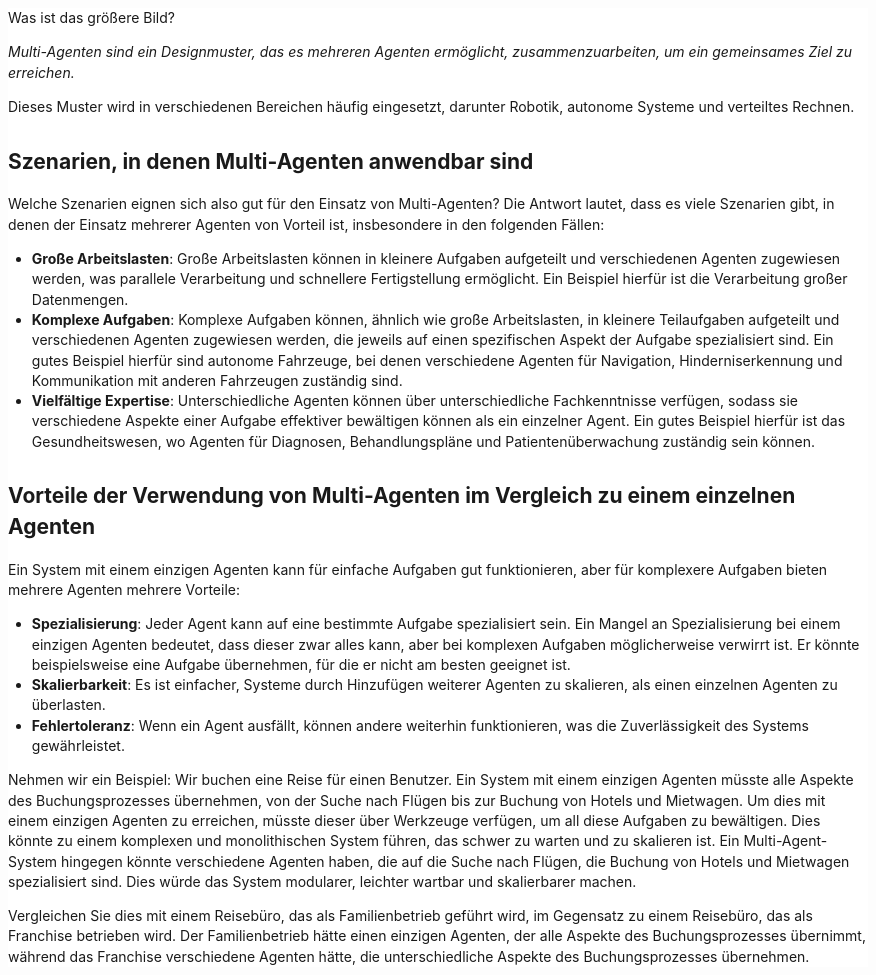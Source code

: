 Was ist das größere Bild?

*Multi-Agenten sind ein Designmuster, das es mehreren Agenten ermöglicht, zusammenzuarbeiten, um ein gemeinsames Ziel zu erreichen.*

Dieses Muster wird in verschiedenen Bereichen häufig eingesetzt, darunter Robotik, autonome Systeme und verteiltes Rechnen.

## Szenarien, in denen Multi-Agenten anwendbar sind

Welche Szenarien eignen sich also gut für den Einsatz von Multi-Agenten? Die Antwort lautet, dass es viele Szenarien gibt, in denen der Einsatz mehrerer Agenten von Vorteil ist, insbesondere in den folgenden Fällen:

- **Große Arbeitslasten**: Große Arbeitslasten können in kleinere Aufgaben aufgeteilt und verschiedenen Agenten zugewiesen werden, was parallele Verarbeitung und schnellere Fertigstellung ermöglicht. Ein Beispiel hierfür ist die Verarbeitung großer Datenmengen.
- **Komplexe Aufgaben**: Komplexe Aufgaben können, ähnlich wie große Arbeitslasten, in kleinere Teilaufgaben aufgeteilt und verschiedenen Agenten zugewiesen werden, die jeweils auf einen spezifischen Aspekt der Aufgabe spezialisiert sind. Ein gutes Beispiel hierfür sind autonome Fahrzeuge, bei denen verschiedene Agenten für Navigation, Hinderniserkennung und Kommunikation mit anderen Fahrzeugen zuständig sind.
- **Vielfältige Expertise**: Unterschiedliche Agenten können über unterschiedliche Fachkenntnisse verfügen, sodass sie verschiedene Aspekte einer Aufgabe effektiver bewältigen können als ein einzelner Agent. Ein gutes Beispiel hierfür ist das Gesundheitswesen, wo Agenten für Diagnosen, Behandlungspläne und Patientenüberwachung zuständig sein können.

## Vorteile der Verwendung von Multi-Agenten im Vergleich zu einem einzelnen Agenten

Ein System mit einem einzigen Agenten kann für einfache Aufgaben gut funktionieren, aber für komplexere Aufgaben bieten mehrere Agenten mehrere Vorteile:

- **Spezialisierung**: Jeder Agent kann auf eine bestimmte Aufgabe spezialisiert sein. Ein Mangel an Spezialisierung bei einem einzigen Agenten bedeutet, dass dieser zwar alles kann, aber bei komplexen Aufgaben möglicherweise verwirrt ist. Er könnte beispielsweise eine Aufgabe übernehmen, für die er nicht am besten geeignet ist.
- **Skalierbarkeit**: Es ist einfacher, Systeme durch Hinzufügen weiterer Agenten zu skalieren, als einen einzelnen Agenten zu überlasten.
- **Fehlertoleranz**: Wenn ein Agent ausfällt, können andere weiterhin funktionieren, was die Zuverlässigkeit des Systems gewährleistet.

Nehmen wir ein Beispiel: Wir buchen eine Reise für einen Benutzer. Ein System mit einem einzigen Agenten müsste alle Aspekte des Buchungsprozesses übernehmen, von der Suche nach Flügen bis zur Buchung von Hotels und Mietwagen. Um dies mit einem einzigen Agenten zu erreichen, müsste dieser über Werkzeuge verfügen, um all diese Aufgaben zu bewältigen. Dies könnte zu einem komplexen und monolithischen System führen, das schwer zu warten und zu skalieren ist. Ein Multi-Agent-System hingegen könnte verschiedene Agenten haben, die auf die Suche nach Flügen, die Buchung von Hotels und Mietwagen spezialisiert sind. Dies würde das System modularer, leichter wartbar und skalierbarer machen.

Vergleichen Sie dies mit einem Reisebüro, das als Familienbetrieb geführt wird, im Gegensatz zu einem Reisebüro, das als Franchise betrieben wird. Der Familienbetrieb hätte einen einzigen Agenten, der alle Aspekte des Buchungsprozesses übernimmt, während das Franchise verschiedene Agenten hätte, die unterschiedliche Aspekte des Buchungsprozesses übernehmen.
